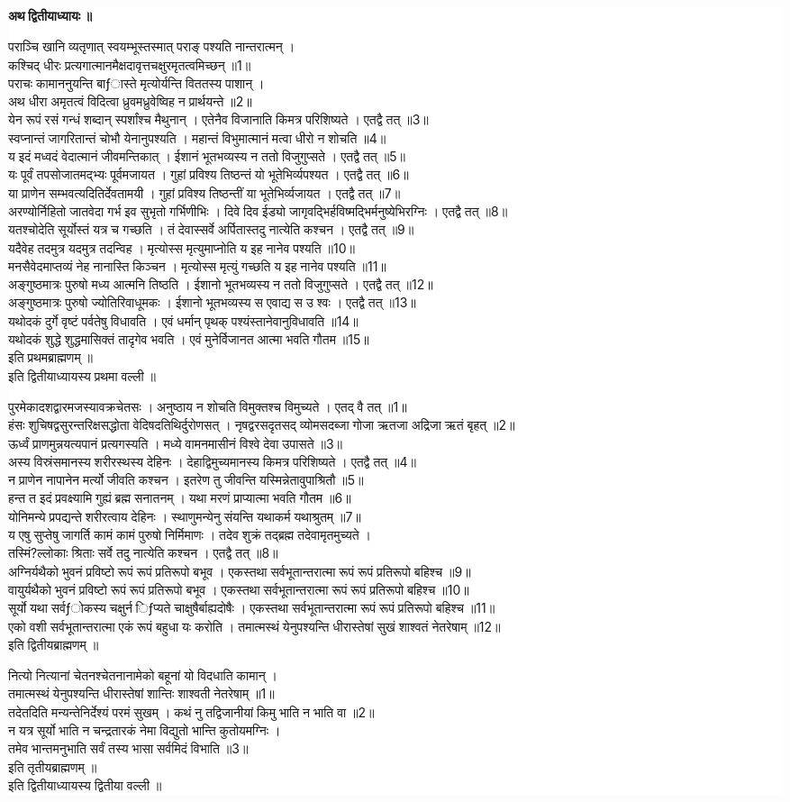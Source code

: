 


**अथ द्वितीयाध्यायः ॥**


पराञ्चि खानि व्यतृणात् स्वयम्भूस्तस्मात् पराङ् पश्यति नान्तरात्मन् ।  
कश्चिद् धीरः प्रत्यगात्मानमैक्षदावृत्तचक्षुरमृतत्वमिच्छन् ॥1॥  
पराचः कामाननुयन्ति बाƒास्ते मृत्योर्यन्ति विततस्य पाशान् ।  
अथ धीरा अमृतत्वं विदित्वा ध्रुवमध्रुवेष्विह न प्रार्थयन्ते ॥2॥  
येन रूपं रसं गन्धं शब्दान् स्पर्शांश्च मैथुनान् । एतेनैव विजानाति किमत्र परिशिष्यते । एतद्वै तत् ॥3॥  
स्वप्नान्तं जागरितान्तं चोभौ येनानुपश्यति । महान्तं विभुमात्मानं मत्वा धीरो न शोचति ॥4॥  
य इदं मध्वदं वेदात्मानं जीवमन्तिकात् । ईशानं भूतभव्यस्य न ततो विजुगुप्सते । एतद्वै तत् ॥5॥  
यः पूर्वं तपसोजातमद्भ्यः पूर्वमजायत । गुहां प्रविश्य तिष्ठन्तं यो भूतेभिर्व्यपश्यत । एतद्वै तत् ॥6॥  
या प्राणेन सम्भवत्यदितिर्देवतामयी । गुहां प्रविश्य तिष्ठन्तीं या भूतेभिर्व्यजायत । एतद्वै तत् ॥7॥  
अरण्योर्निहितो जातवेदा गर्भ इव सुभृतो गर्भिणीभिः । दिवे दिव ईड्यो जागृवद्भिर्हविष्मद्भिर्मनुष्येभिरग्निः । एतद्वै तत् ॥8॥  
यतश्चोदेति सूर्योस्तं यत्र च गच्छति । तं देवास्सर्वे अर्पितास्तदु नात्येति कश्चन । एतद्वै तत् ॥9॥  
यदैवेह तदमुत्र यदमुत्र तदन्विह । मृत्योस्स मृत्युमाप्नोति य इह नानेव पश्यति ॥10॥  
मनसैवेदमाप्तव्यं नेह नानास्ति किञ्चन । मृत्योस्स मृत्युं गच्छति य इह नानेव पश्यति ॥11॥  
अङ्गुष्ठमात्रः पुरुषो मध्य आत्मनि तिष्ठति । ईशानो भूतभव्यस्य न ततो विजुगुप्सते । एतद्वै तत् ॥12॥  
अङ्गुष्ठमात्रः पुरुषो ज्योतिरिवाधूमकः । ईशानो भूतभव्यस्य स एवाद्य स उ श्वः । एतद्वै तत् ॥13॥  
यथोदकं दुर्गे वृष्टं पर्वतेषु विधावति । एवं धर्मान् पृथक् पश्यंस्तानेवानुविधावति ॥14॥  
यथोदकं शुद्धे शुद्धमासिक्तं तादृगेव भवति । एवं मुनेर्विजानत आत्मा भवति गौतम ॥15॥  
इति प्रथमब्राह्मणम् ॥  
इति द्वितीयाध्यायस्य प्रथमा वल्ली ॥

पुरमेकादशद्वारमजस्यावक्रचेतसः । अनुष्ठाय न शोचति विमुक्तश्च विमुच्यते । एतद् वै तत् ॥1॥  
हंसः शुचिषद्वसुरन्तरिक्षसद्धोता वेदिषदतिथिर्दुरोणसत् । नृषद्वरसदृतसद् व्योमसदब्जा गोजा ऋतजा अद्रिजा ऋतं बृहत् ॥2॥  
ऊर्ध्वं प्राणमुन्नयत्यपानं प्रत्यगस्यति । मध्ये वामनमासीनं विश्वे देवा उपासते ॥3॥  
अस्य विस्रंसमानस्य शरीरस्थस्य देहिनः । देहाद्विमुच्यमानस्य किमत्र परिशिष्यते । एतद्वै तत् ॥4॥  
न प्राणेन नापानेन मर्त्यो जीवति कश्चन । इतरेण तु जीवन्ति यस्मिन्नेतावुपाश्रितौ ॥5॥  
हन्त त इदं प्रवक्ष्यामि गुह्यं ब्रह्म सनातनम् । यथा मरणं प्राप्यात्मा भवति गौतम ॥6॥  
योनिमन्ये प्रपद्यन्ते शरीरत्वाय देहिनः । स्थाणुमन्येनु संयन्ति यथाकर्म यथाश्रुतम् ॥7॥  
य एषु सुप्तेषु जागर्ति कामं कामं पुरुषो निर्मिमाणः । तदेव शुक्रं तद्ब्रह्म तदेवामृतमुच्यते ।  
तस्मिं?ल्लोकाः श्रिताः सर्वे तदु नात्येति कश्चन । एतद्वै तत् ॥8॥  
अग्निर्यथैको भुवनं प्रविष्टो रूपं रूपं प्रतिरूपो बभूव । एकस्तथा सर्वभूतान्तरात्मा रूपं रूपं प्रतिरूपो बहिश्च ॥9॥  
वायुर्यथैको भुवनं प्रविष्टो रूपं रूपं प्रतिरूपो बभूव । एकस्तथा सर्वभूतान्तरात्मा रूपं रूपं प्रतिरूपो बहिश्च ॥10॥  
सूर्यो यथा सर्वƒोकस्य चक्षुर्न िƒप्यते चाक्षुषैर्बाह्यदोषैः । एकस्तथा सर्वभूतान्तरात्मा रूपं रूपं प्रतिरूपो बहिश्च ॥11॥  
एको वशी सर्वभूतान्तरात्मा एकं रूपं बहुधा यः करोति । तमात्मस्थं येनुपश्यन्ति धीरास्तेषां सुखं शाश्वतं नेतरेषाम् ॥12॥  
इति द्वितीयब्राह्मणम् ॥

नित्यो नित्यानां चेतनश्चेतनानामेको बहूनां यो विदधाति कामान् ।  
तमात्मस्थं येनुपश्यन्ति धीरास्तेषां शान्तिः शाश्वती नेतरेषाम् ॥1॥  
तदेतदिति मन्यन्तेनिर्देश्यं परमं सुखम् । कथं नु तद्विजानीयां किमु भाति न भाति वा ॥2॥  
न यत्र सूर्यो भाति न चन्द्रतारकं नेमा विद्युतो भान्ति कुतोयमग्निः ।  
तमेव भान्तमनुभाति सर्वं तस्य भासा सर्वमिदं विभाति ॥3॥  
इति तृतीयब्राह्मणम् ॥  
इति द्वितीयाध्यायस्य द्वितीया वल्ली ॥
